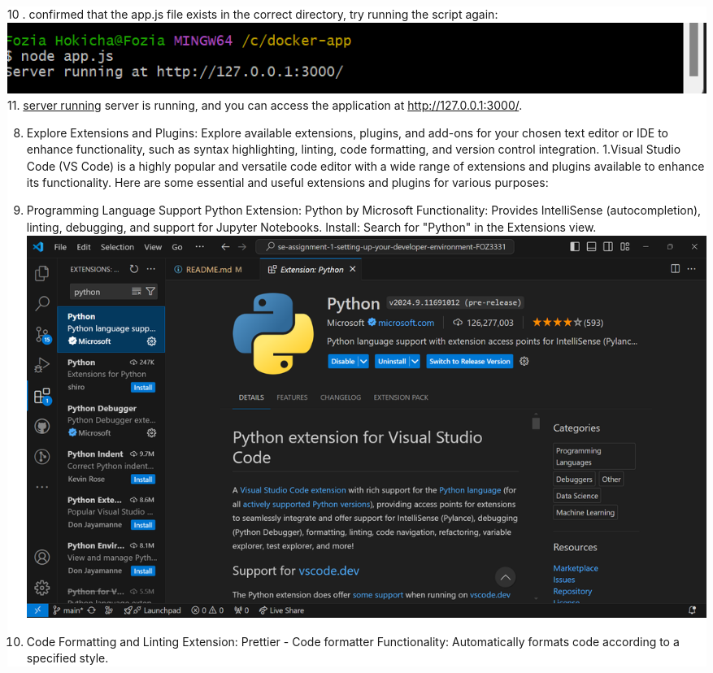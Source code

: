    10 . confirmed that the app.js file exists in the correct directory, try running the script again:![running the server](image-12.png)
   11. [server running](image-13.png) server is running, and you can access the application at http://127.0.0.1:3000/.



8. Explore Extensions and Plugins:
   Explore available extensions, plugins, and add-ons for your chosen text editor or IDE to enhance functionality, such as syntax highlighting, linting, code formatting, and version control integration.
   1.Visual Studio Code (VS Code) is a highly popular and versatile code editor with a wide range of extensions and plugins available to enhance its functionality. Here are some essential and useful extensions and plugins for various purposes:

1. Programming Language Support
Python
Extension: Python by Microsoft
Functionality: Provides IntelliSense (autocompletion), linting, debugging, and support for Jupyter Notebooks.
Install: Search for "Python" in the Extensions view.![python extension](image-14.png)
2. Code Formatting and Linting
Extension: Prettier - Code formatter
Functionality: Automatically formats code according to a specified style.